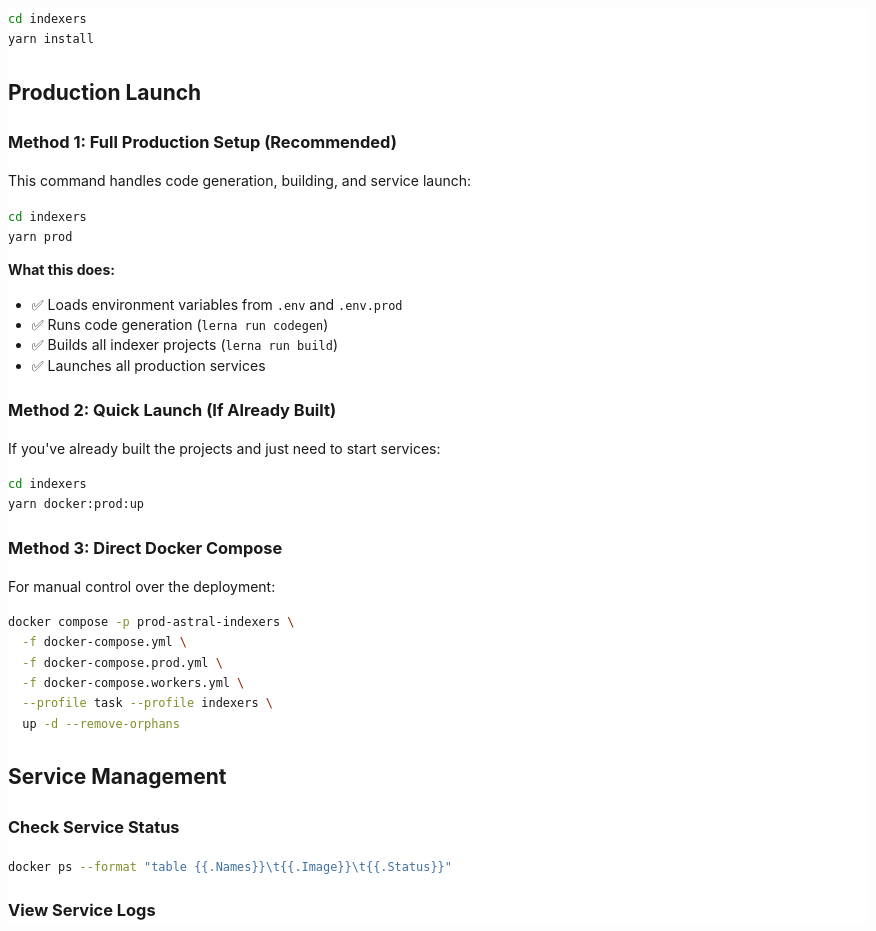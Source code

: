 ```bash
cd indexers
yarn install
```

## Production Launch

### Method 1: Full Production Setup (Recommended)

This command handles code generation, building, and service launch:

```bash
cd indexers
yarn prod
```

**What this does:**

- ✅ Loads environment variables from `.env` and `.env.prod`
- ✅ Runs code generation (`lerna run codegen`)
- ✅ Builds all indexer projects (`lerna run build`)
- ✅ Launches all production services

### Method 2: Quick Launch (If Already Built)

If you've already built the projects and just need to start services:

```bash
cd indexers
yarn docker:prod:up
```

### Method 3: Direct Docker Compose

For manual control over the deployment:

```bash
docker compose -p prod-astral-indexers \
  -f docker-compose.yml \
  -f docker-compose.prod.yml \
  -f docker-compose.workers.yml \
  --profile task --profile indexers \
  up -d --remove-orphans
```

## Service Management

### Check Service Status

```bash
docker ps --format "table {{.Names}}\t{{.Image}}\t{{.Status}}"
```

### View Service Logs
